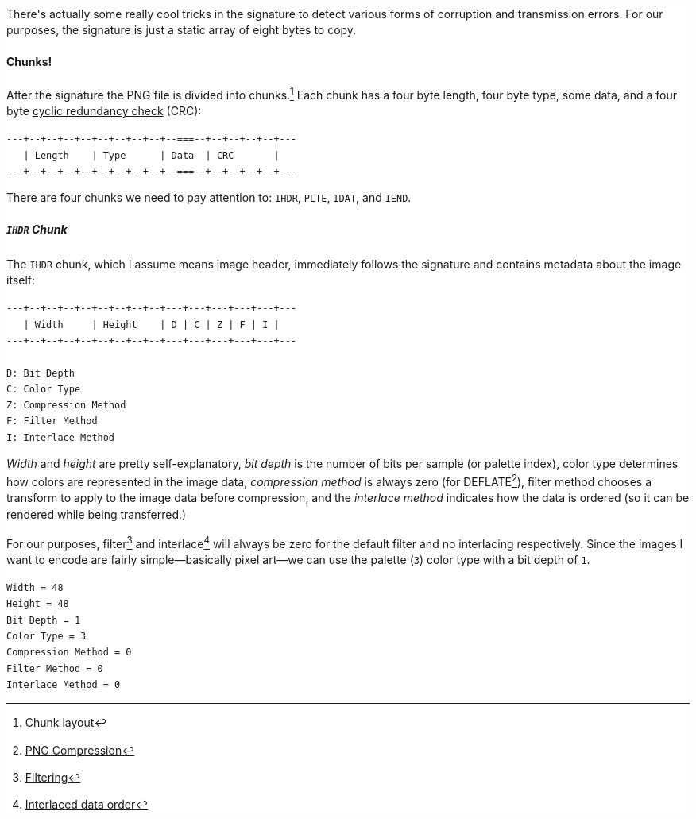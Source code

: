 There's actually some really cool tricks in the signature to detect various
forms of corruption and transmission errors. For our purposes, the signature is
just a static array of eight bytes to copy.

#### Chunks!

After the signature the PNG file is divided into chunks.[^2] Each chunk has a
four byte length, four byte type, some data, and a four byte [cyclic redundancy
check][crc] (CRC):

```
---+--+--+--+--+--+--+--+--+--===--+--+--+--+--+---
   | Length    | Type      | Data  | CRC       |
---+--+--+--+--+--+--+--+--+--===--+--+--+--+--+---
```

There are four chunks we need to pay attention to: `IHDR`, `PLTE`, `IDAT`, and
`IEND`.

##### `IHDR` Chunk

The `IHDR` chunk, which I assume means image header, immediately follows the
signature and contains metadata about the image itself:


```
---+--+--+--+--+--+--+--+--+---+---+---+---+---+---
   | Width     | Height    | D | C | Z | F | I |
---+--+--+--+--+--+--+--+--+---+---+---+---+---+---

D: Bit Depth
C: Color Type
Z: Compression Method
F: Filter Method
I: Interlace Method
```

_Width_ and _height_ are pretty self-explanatory, _bit depth_ is the number of
bits per sample (or palette index), color type determines how colors are
represented in the image data, _compression method_ is always zero (for
DEFLATE[^3]), filter method chooses a transform to apply to the image data
before compression, and the _interlace method_ indicates how the data is ordered
(so it can be rendered while being transferred.)

For our purposes, filter[^4] and interlace[^5] will always be zero for the
default filter and no interlacing respectively. Since the images I want to
encode are fairly simple&mdash;basically pixel art&mdash;we can use the palette
(`3`) color type with a bit depth of `1`.

```
Width = 48
Height = 48
Bit Depth = 1
Color Type = 3
Compression Method = 0
Filter Method = 0
Interlace Method = 0
```


[durl]: https://developer.mozilla.org/en-US/docs/Web/HTTP/Basics_of_HTTP/Data_URIs
[meta]: https://eips.ethereum.org/EIPS/eip-721
[OpenSea]: https://opensea.io/collection/face-png
[hardhat]: https://hardhat.org/
[crc]: https://en.wikipedia.org/wiki/Cyclic_redundancy_check
[tulip]: https://ethertulips.com/
[punks]: https://www.larvalabs.com/cryptopunks
[msb]: https://bots.moonshotcollective.space/
[nft]: https://ethereum.org/en/nft/
[snipe]: https://xkcd.com/356/
[spec]: http://www.libpng.org/pub/png/spec/1.2/PNG-Contents.html
[^1]: [PNG file signature](http://www.libpng.org/pub/png/spec/1.2/PNG-Structure.html#PNG-file-signature)
[^2]: [Chunk layout](www.libpng.org/pub/png/spec/1.2/PNG-Structure.html#Chunk-layout)
[^3]: [PNG Compression](http://www.libpng.org/pub/png/spec/1.2/PNG-Compression.html)
[^4]: [Filtering](http://www.libpng.org/pub/png/spec/1.2/PNG-DataRep.html#DR.Filtering)
[^5]: [Interlaced data order](http://www.libpng.org/pub/png/spec/1.2/PNG-DataRep.html#DR.Interlaced-data-order)
[^6]: [PTLE](http://www.libpng.org/pub/png/spec/1.2/PNG-Chunks.html#C.PLTE)
[^7]: [IDAT](http://www.libpng.org/pub/png/spec/1.2/PNG-Chunks.html#C.IDAT)
[^8]: [PNG Filters](http://www.libpng.org/pub/png/spec/1.2/PNG-Filters.html)
[^9]: [IEND](http://www.libpng.org/pub/png/spec/1.2/PNG-Chunks.html#C.IEND)